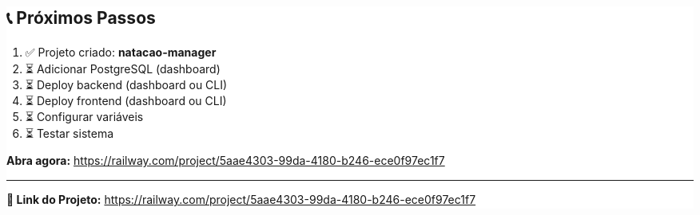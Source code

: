 
## 📞 Próximos Passos

1. ✅ Projeto criado: **natacao-manager**
2. ⏳ Adicionar PostgreSQL (dashboard)
3. ⏳ Deploy backend (dashboard ou CLI)
4. ⏳ Deploy frontend (dashboard ou CLI)
5. ⏳ Configurar variáveis
6. ⏳ Testar sistema

**Abra agora:** https://railway.com/project/5aae4303-99da-4180-b246-ece0f97ec1f7

---

**🔗 Link do Projeto:** https://railway.com/project/5aae4303-99da-4180-b246-ece0f97ec1f7
